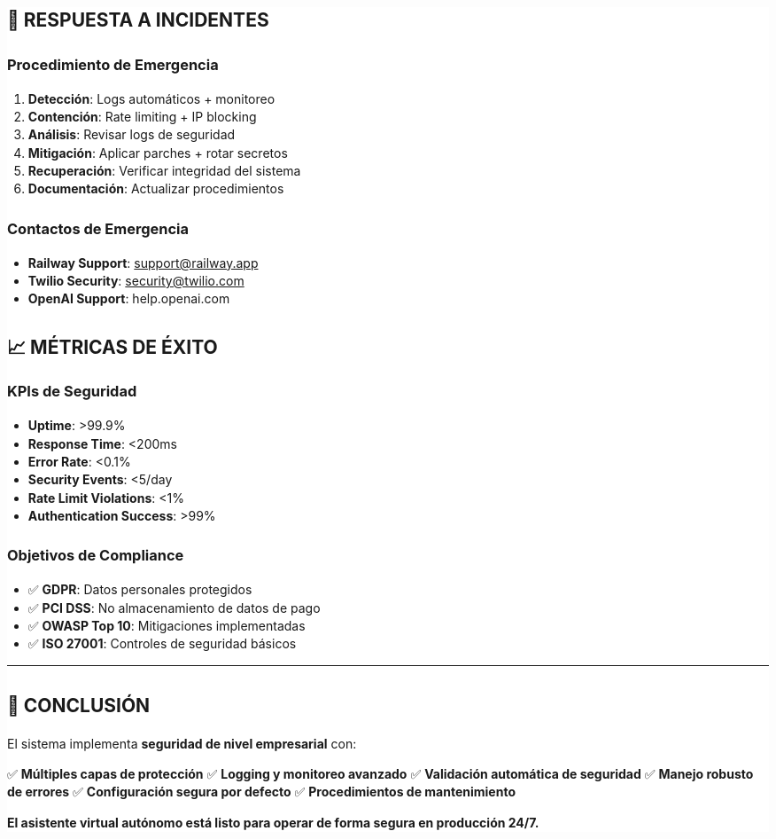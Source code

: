 ## 🚨 **RESPUESTA A INCIDENTES**

### Procedimiento de Emergencia

1. **Detección**: Logs automáticos + monitoreo
2. **Contención**: Rate limiting + IP blocking
3. **Análisis**: Revisar logs de seguridad
4. **Mitigación**: Aplicar parches + rotar secretos
5. **Recuperación**: Verificar integridad del sistema
6. **Documentación**: Actualizar procedimientos

### Contactos de Emergencia

- **Railway Support**: support@railway.app
- **Twilio Security**: security@twilio.com
- **OpenAI Support**: help.openai.com

## 📈 **MÉTRICAS DE ÉXITO**

### KPIs de Seguridad

- **Uptime**: >99.9%
- **Response Time**: <200ms
- **Error Rate**: <0.1%
- **Security Events**: <5/day
- **Rate Limit Violations**: <1%
- **Authentication Success**: >99%

### Objetivos de Compliance

- ✅ **GDPR**: Datos personales protegidos
- ✅ **PCI DSS**: No almacenamiento de datos de pago
- ✅ **OWASP Top 10**: Mitigaciones implementadas
- ✅ **ISO 27001**: Controles de seguridad básicos

---

## 🎯 **CONCLUSIÓN**

El sistema implementa **seguridad de nivel empresarial** con:

✅ **Múltiples capas de protección**
✅ **Logging y monitoreo avanzado**
✅ **Validación automática de seguridad**
✅ **Manejo robusto de errores**
✅ **Configuración segura por defecto**
✅ **Procedimientos de mantenimiento**

**El asistente virtual autónomo está listo para operar de forma segura en producción 24/7.**

